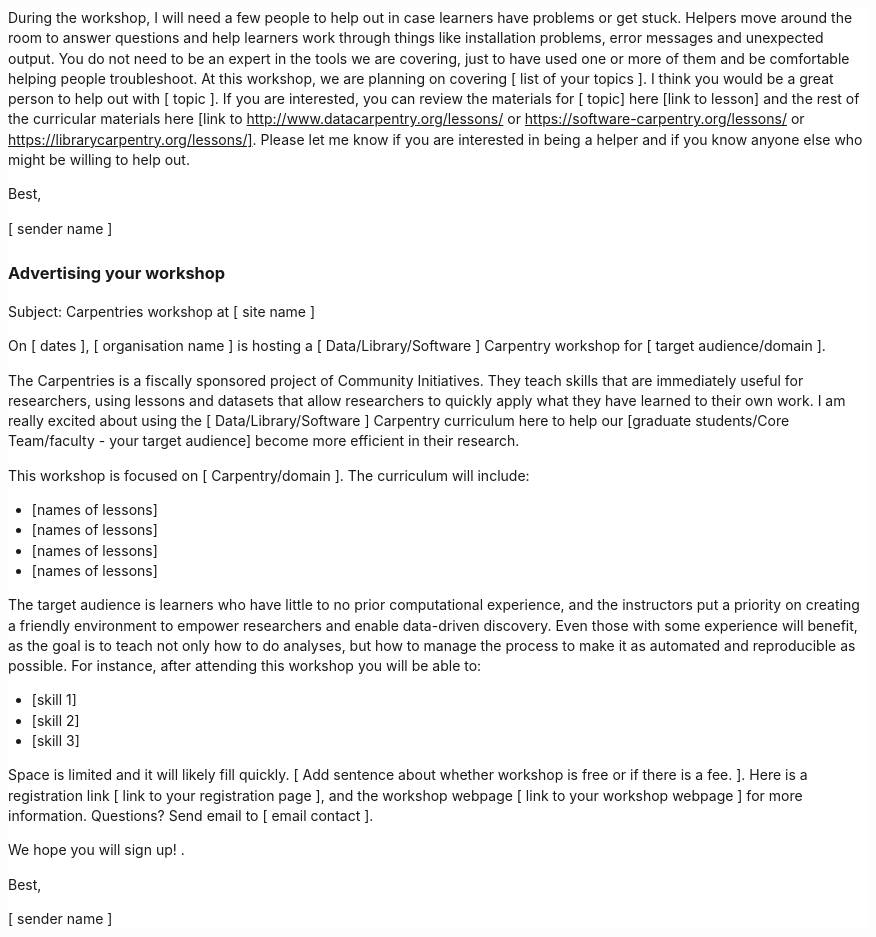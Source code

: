 During the workshop, I will need a few people to help out in case learners have  problems or get stuck. Helpers move around the room to answer questions and help learners work through things like installation problems, error messages and unexpected output. You do not need to be an expert in the tools we are covering, just to have used one or more of them and be comfortable helping people troubleshoot. At this workshop, we are planning on covering [ list of your topics ]. I think you would be a great person to help out with [ topic ]. If you are interested, you can review the materials for [ topic] here [link to lesson] and the rest of the curricular materials here [link to http://www.datacarpentry.org/lessons/ or https://software-carpentry.org/lessons/ or https://librarycarpentry.org/lessons/]. Please let me know if you are interested in being a helper and if you know anyone else who might be willing to help out.

Best,

[ sender name ]


### Advertising your workshop  

Subject: Carpentries workshop at [ site name ]  

On [ dates ], [ organisation name ] is hosting a [ Data/Library/Software ] Carpentry workshop for [ target audience/domain ]. 

The Carpentries is a fiscally sponsored project of Community Initiatives. They teach skills that are immediately useful for researchers, using lessons and datasets that allow researchers to quickly apply what they have learned to their own work. I am really excited about using the [ Data/Library/Software ] Carpentry curriculum here to help our [graduate students/Core Team/faculty - your target audience] become more efficient in their research.


This workshop is focused on [ Carpentry/domain ]. The curriculum will include:

- [names of lessons]
- [names of lessons]
- [names of lessons]
- [names of lessons]

The target audience is learners who have little to no prior computational experience, and the instructors put a priority on creating a friendly environment to empower researchers and enable data-driven discovery. Even those with some experience will benefit, as the goal is to teach not only how to do analyses, but how to manage the process to make it as automated and reproducible as possible. For instance, after attending this workshop you will be able to:

- [skill 1]
- [skill 2]
- [skill 3]

Space is limited and it will likely fill quickly. [ Add sentence about whether workshop is free or if there is a fee. ]. Here is a registration link [ link to your registration page ], and the workshop webpage [ link to your workshop webpage ] for more information. Questions? Send email to [ email contact ].

We hope you will sign up! .

Best,

[ sender name ]

